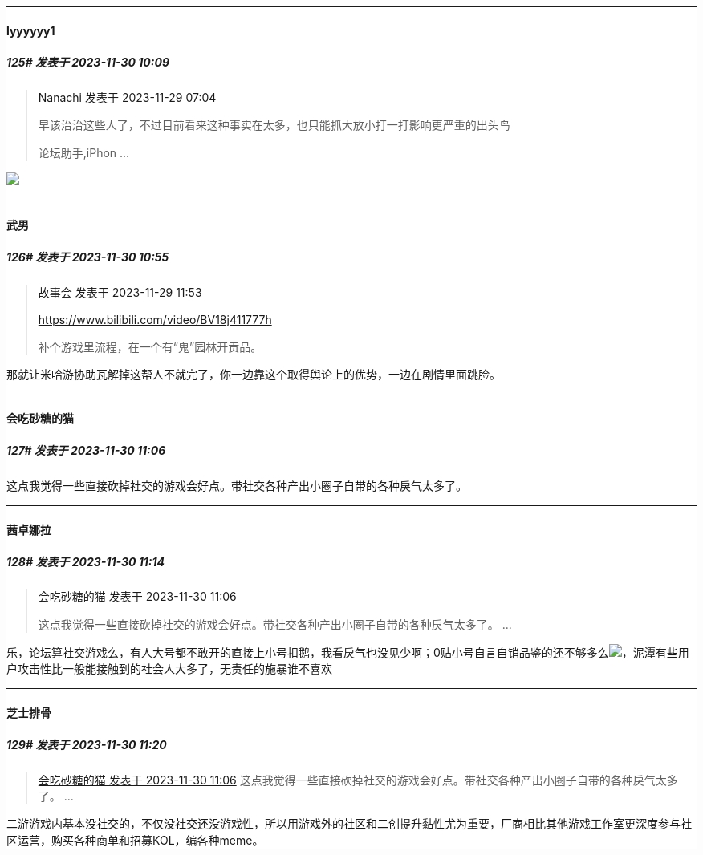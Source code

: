 
*****

####  lyyyyyy1  
##### 125#       发表于 2023-11-30 10:09

<blockquote><a href="httphttps://bbs.saraba1st.com/2b/forum.php?mod=redirect&amp;goto=findpost&amp;pid=63166588&amp;ptid=2162281" target="_blank">Nanachi 发表于 2023-11-29 07:04</a>

早该治治这些人了，不过目前看来这种事实在太多，也只能抓大放小打一打影响更严重的出头鸟

论坛助手,iPhon ...</blockquote>
<img src="https://static.saraba1st.com/image/smiley/face2017/086.png" referrerpolicy="no-referrer">


*****

####  武男  
##### 126#       发表于 2023-11-30 10:55

<blockquote><a href="httphttps://bbs.saraba1st.com/2b/forum.php?mod=redirect&amp;goto=findpost&amp;pid=63169245&amp;ptid=2162281" target="_blank">故事会 发表于 2023-11-29 11:53</a>

https://www.bilibili.com/video/BV18j411777h

补个游戏里流程，在一个有“鬼”园林开贡品。</blockquote>
那就让米哈游协助瓦解掉这帮人不就完了，你一边靠这个取得舆论上的优势，一边在剧情里面跳脸。


*****

####  会吃砂糖的猫  
##### 127#       发表于 2023-11-30 11:06

这点我觉得一些直接砍掉社交的游戏会好点。带社交各种产出小圈子自带的各种戾气太多了。

*****

####  茜卓娜拉  
##### 128#       发表于 2023-11-30 11:14

<blockquote><a href="httphttps://bbs.saraba1st.com/2b/forum.php?mod=redirect&amp;goto=findpost&amp;pid=63179219&amp;ptid=2162281" target="_blank">会吃砂糖的猫 发表于 2023-11-30 11:06</a>

这点我觉得一些直接砍掉社交的游戏会好点。带社交各种产出小圈子自带的各种戾气太多了。 ...</blockquote>
乐，论坛算社交游戏么，有人大号都不敢开的直接上小号扣鹅，我看戾气也没见少啊；0贴小号自言自销品鉴的还不够多么<img src="https://static.saraba1st.com/image/smiley/carton2017/003.png" referrerpolicy="no-referrer">，泥潭有些用户攻击性比一般能接触到的社会人大多了，无责任的施暴谁不喜欢


*****

####  芝士排骨  
##### 129#       发表于 2023-11-30 11:20

<blockquote><a href="httphttps://bbs.saraba1st.com/2b/forum.php?mod=redirect&amp;goto=findpost&amp;pid=63179219&amp;ptid=2162281" target="_blank">会吃砂糖的猫 发表于 2023-11-30 11:06</a>
这点我觉得一些直接砍掉社交的游戏会好点。带社交各种产出小圈子自带的各种戾气太多了。 ...</blockquote>
二游游戏内基本没社交的，不仅没社交还没游戏性，所以用游戏外的社区和二创提升黏性尤为重要，厂商相比其他游戏工作室更深度参与社区运营，购买各种商单和招募KOL，编各种meme。
